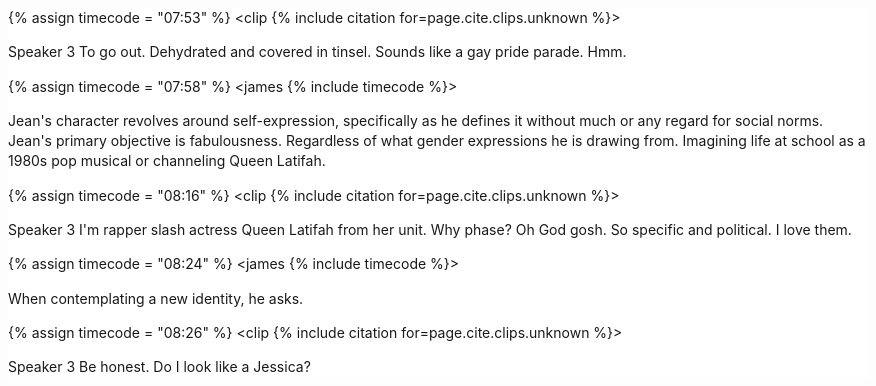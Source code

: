 </james>
<from></from>
</compare>

{% assign timecode = "07:53" %}
<compare>
<clip {% include citation for=page.cite.clips.unknown %}>

Speaker 3
To go out. Dehydrated and covered in tinsel. Sounds like a gay pride parade. Hmm.

</clip>
</compare>

{% assign timecode = "07:58" %}
<compare>
<james {% include timecode %}>

Jean's character revolves around self-expression, specifically as he defines it without much or any regard for social norms. Jean's primary objective is fabulousness. Regardless of what gender expressions he is drawing from. Imagining life at school as a 1980s pop musical or channeling Queen Latifah.

</james>
<from></from>
</compare>

{% assign timecode = "08:16" %}
<compare>
<clip {% include citation for=page.cite.clips.unknown %}>

Speaker 3
I'm rapper slash actress Queen Latifah from her unit. Why phase? Oh God gosh. So specific and political. I love them.

</clip>
</compare>

{% assign timecode = "08:24" %}
<compare>
<james {% include timecode %}>

When contemplating a new identity, he asks.

</james>
<from></from>
</compare>

{% assign timecode = "08:26" %}
<compare>
<clip {% include citation for=page.cite.clips.unknown %}>

Speaker 3
Be honest. Do I look like a Jessica?

</clip>
</compare>
